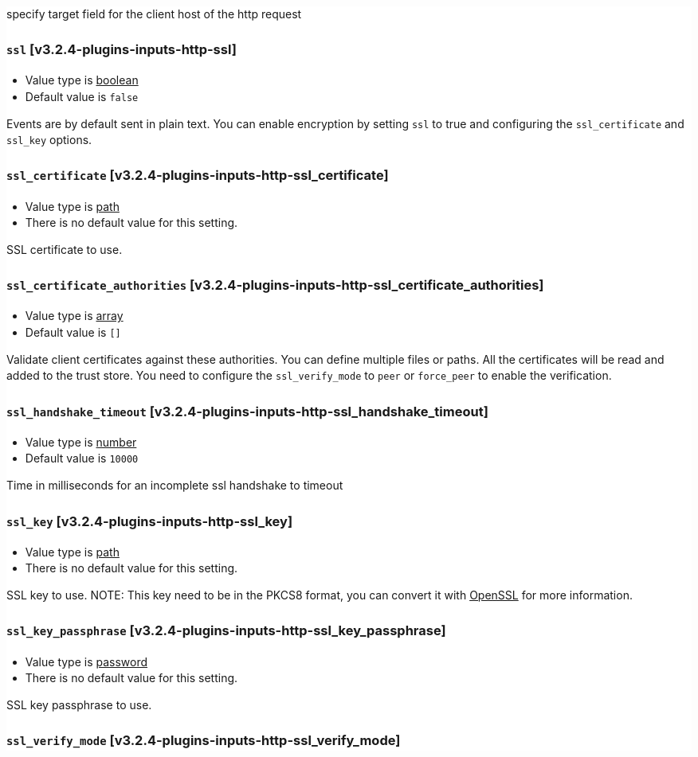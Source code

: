 specify target field for the client host of the http request

### `ssl` [v3.2.4-plugins-inputs-http-ssl]

* Value type is [boolean](/lsr/value-types.md#boolean)
* Default value is `false`

Events are by default sent in plain text. You can enable encryption by setting `ssl` to true and configuring the `ssl_certificate` and `ssl_key` options.

### `ssl_certificate` [v3.2.4-plugins-inputs-http-ssl_certificate]

* Value type is [path](/lsr/value-types.md#path)
* There is no default value for this setting.

SSL certificate to use.

### `ssl_certificate_authorities` [v3.2.4-plugins-inputs-http-ssl_certificate_authorities]

* Value type is [array](/lsr/value-types.md#array)
* Default value is `[]`

Validate client certificates against these authorities. You can define multiple files or paths. All the certificates will be read and added to the trust store. You need to configure the `ssl_verify_mode` to `peer` or `force_peer` to enable the verification.

### `ssl_handshake_timeout` [v3.2.4-plugins-inputs-http-ssl_handshake_timeout]

* Value type is [number](/lsr/value-types.md#number)
* Default value is `10000`

Time in milliseconds for an incomplete ssl handshake to timeout

### `ssl_key` [v3.2.4-plugins-inputs-http-ssl_key]

* Value type is [path](/lsr/value-types.md#path)
* There is no default value for this setting.

SSL key to use. NOTE: This key need to be in the PKCS8 format, you can convert it with [OpenSSL](https://www.openssl.org/docs/man1.1.0/apps/pkcs8.html) for more information.

### `ssl_key_passphrase` [v3.2.4-plugins-inputs-http-ssl_key_passphrase]

* Value type is [password](/lsr/value-types.md#password)
* There is no default value for this setting.

SSL key passphrase to use.

### `ssl_verify_mode` [v3.2.4-plugins-inputs-http-ssl_verify_mode]
